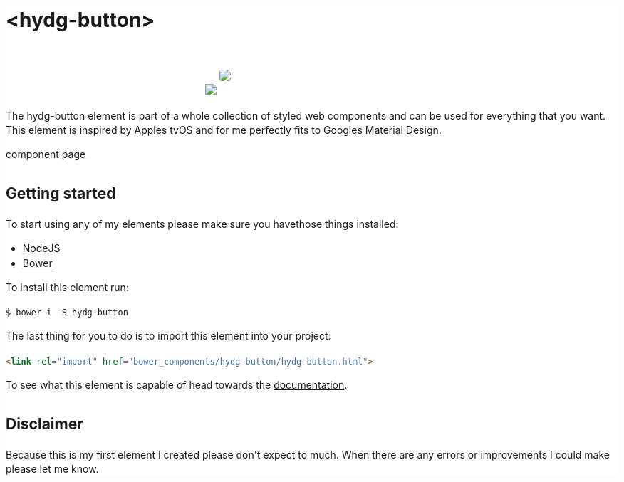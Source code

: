 # &lt;hydg-button&gt;

<img src="https://cdn.rawgit.com/KuhlTime/hydg-button/master/hydg-icon.svg" style="width: 100%; max-width: 300px; margin-left: calc(50% - 150px);">

<img src="https://cdn.rawgit.com/KuhlTime/hydg-button/master/hydg-button.svg" style="border-radius: 4px; width: 100%; max-width: 768px; margin-top: 30px; margin-bottom: 20px;">

The hydg-button element is part of a whole collection of styled web components and can be used for everything that you want. This element is inspired by Apples tvOS and for me perfectly fits to Googles Material Design.


[component page](#)

## Getting started

To start using any of my elements please make sure you havethose things installed:

- [NodeJS](https://nodejs.org/)
- [Bower](https://bower.io/)

To install this element run:

```shell
$ bower i -S hydg-button
```

The last thing for you to do is to import this element into your project:

```html
<link rel="import" href="bower_components/hydg-button/hydg-button.html">
```

To see what this element is capable of head towards the [documentation](#).

## Disclaimer

Because this is my first element I created please don't expect to much.
When there are any errors or improvements I could make please let me know.
